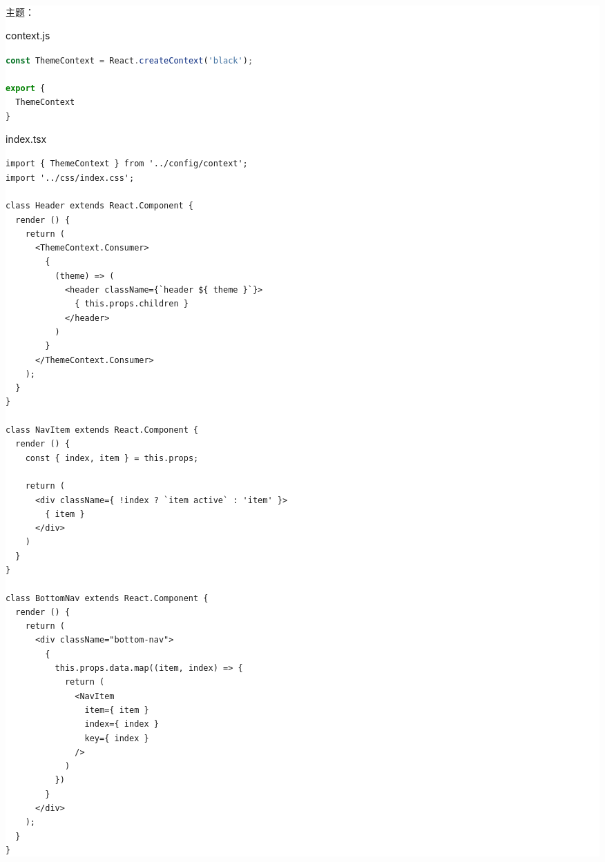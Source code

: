 

主题：

context.js

```js
const ThemeContext = React.createContext('black');

export {
  ThemeContext
}
```

index.tsx

```tsx
import { ThemeContext } from '../config/context';
import '../css/index.css';

class Header extends React.Component {
  render () {
    return (
      <ThemeContext.Consumer>
        {
          (theme) => (
            <header className={`header ${ theme }`}>
              { this.props.children }
            </header>
          )
        }
      </ThemeContext.Consumer>
    );
  }
}

class NavItem extends React.Component {
  render () {
    const { index, item } = this.props;

    return (
      <div className={ !index ? `item active` : 'item' }>
        { item }
      </div>
    )
  }
}

class BottomNav extends React.Component {
  render () {
    return (
      <div className="bottom-nav">
        {
          this.props.data.map((item, index) => {
            return (
              <NavItem
                item={ item }
                index={ index }
                key={ index }
              />
            )
          })
        }
      </div>
    );
  }
}
```